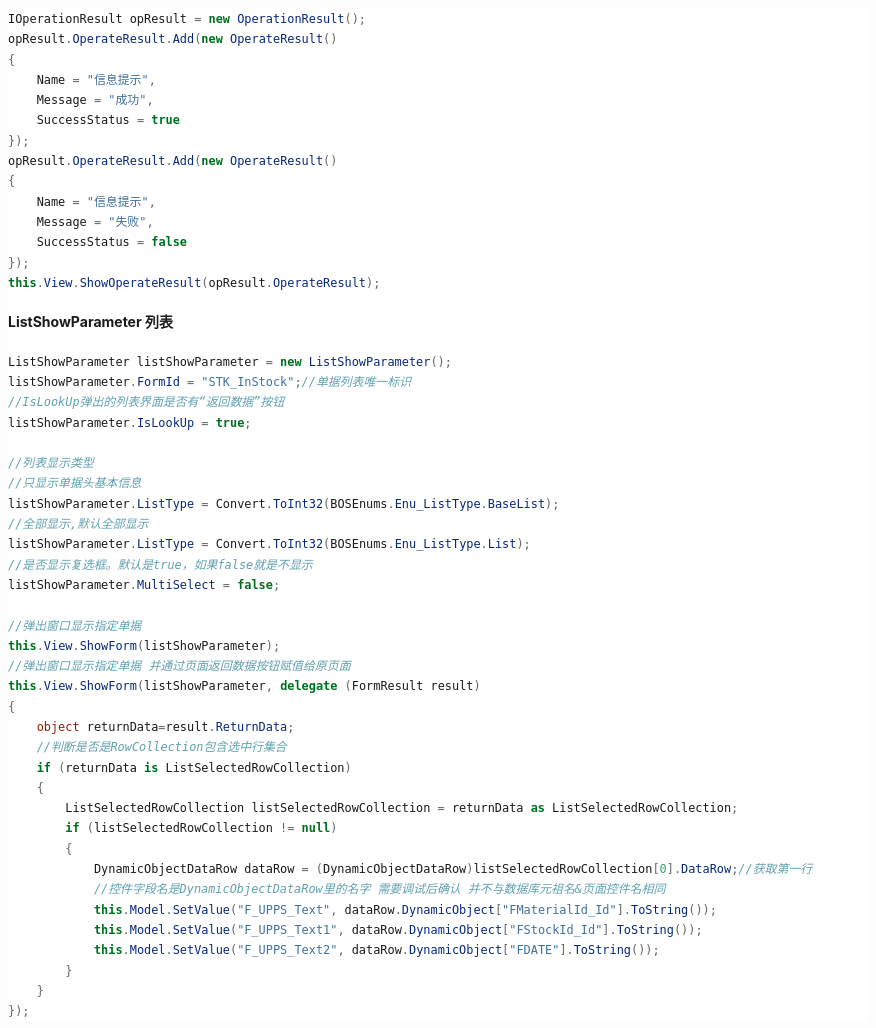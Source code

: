 ```c#
IOperationResult opResult = new OperationResult();
opResult.OperateResult.Add(new OperateResult()
{
    Name = "信息提示",
    Message = "成功",
    SuccessStatus = true
});
opResult.OperateResult.Add(new OperateResult()
{
    Name = "信息提示",
    Message = "失败",
    SuccessStatus = false
});
this.View.ShowOperateResult(opResult.OperateResult);
```

#### ListShowParameter 列表

```c#
ListShowParameter listShowParameter = new ListShowParameter();
listShowParameter.FormId = "STK_InStock";//单据列表唯一标识
//IsLookUp弹出的列表界面是否有“返回数据”按钮
listShowParameter.IsLookUp = true;

//列表显示类型
//只显示单据头基本信息
listShowParameter.ListType = Convert.ToInt32(BOSEnums.Enu_ListType.BaseList);
//全部显示,默认全部显示
listShowParameter.ListType = Convert.ToInt32(BOSEnums.Enu_ListType.List);
//是否显示复选框。默认是true，如果false就是不显示
listShowParameter.MultiSelect = false;

//弹出窗口显示指定单据
this.View.ShowForm(listShowParameter);
//弹出窗口显示指定单据 并通过页面返回数据按钮赋值给原页面
this.View.ShowForm(listShowParameter, delegate (FormResult result)
{
    object returnData=result.ReturnData;
    //判断是否是RowCollection包含选中行集合
    if (returnData is ListSelectedRowCollection)
    {
        ListSelectedRowCollection listSelectedRowCollection = returnData as ListSelectedRowCollection;
        if (listSelectedRowCollection != null)
        {
            DynamicObjectDataRow dataRow = (DynamicObjectDataRow)listSelectedRowCollection[0].DataRow;//获取第一行
            //控件字段名是DynamicObjectDataRow里的名字 需要调试后确认 并不与数据库元祖名&页面控件名相同
            this.Model.SetValue("F_UPPS_Text", dataRow.DynamicObject["FMaterialId_Id"].ToString());
            this.Model.SetValue("F_UPPS_Text1", dataRow.DynamicObject["FStockId_Id"].ToString());
            this.Model.SetValue("F_UPPS_Text2", dataRow.DynamicObject["FDATE"].ToString());
        }
    }
});
```
